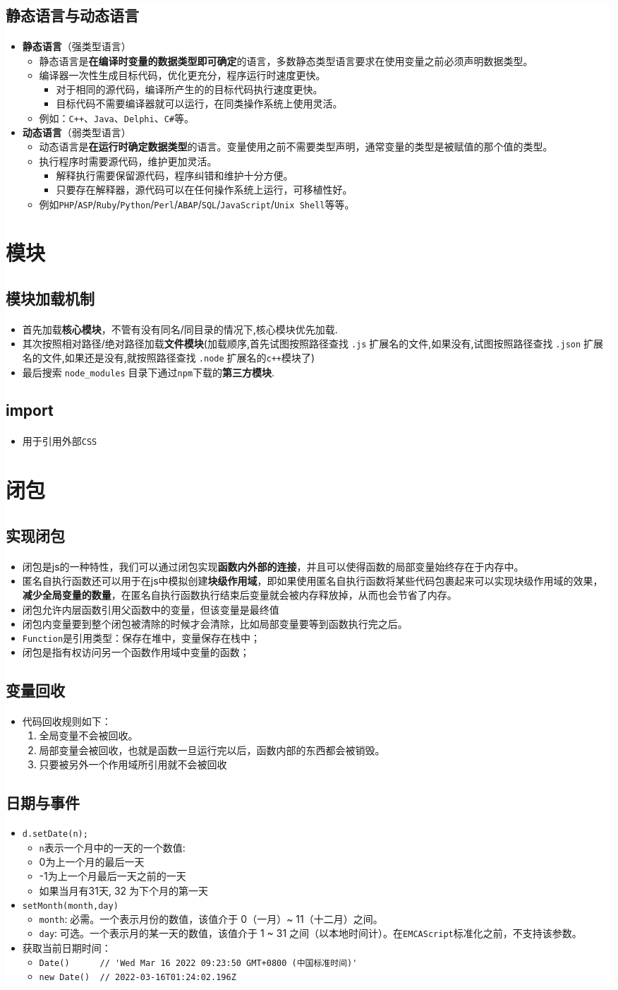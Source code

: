## 静态语言与动态语言
- **静态语言**（强类型语言）
  - 静态语言是**在编译时变量的数据类型即可确定**的语言，多数静态类型语言要求在使用变量之前必须声明数据类型。 
  - 编译器一次性生成目标代码，优化更充分，程序运行时速度更快。
    - 对于相同的源代码，编译所产生的的目标代码执行速度更快。
    - 目标代码不需要编译器就可以运行，在同类操作系统上使用灵活。
  - 例如：`C++`、`Java`、`Delphi`、`C#`等。
- **动态语言**（弱类型语言）
  - 动态语言是**在运行时确定数据类型**的语言。变量使用之前不需要类型声明，通常变量的类型是被赋值的那个值的类型。 
  - 执行程序时需要源代码，维护更加灵活。
    - 解释执行需要保留源代码，程序纠错和维护十分方便。
    - 只要存在解释器，源代码可以在任何操作系统上运行，可移植性好。
  - 例如`PHP`/`ASP`/`Ruby`/`Python`/`Perl`/`ABAP`/`SQL`/`JavaScript`/`Unix Shell`等等。

# 模块

## 模块加载机制
- 首先加载**核心模块**，不管有没有同名/同目录的情况下,核心模块优先加载.
- 其次按照相对路径/绝对路径加载**文件模块**(加载顺序,首先试图按照路径查找 `.js` 扩展名的文件,如果没有,试图按照路径查找 `.json` 扩展名的文件,如果还是没有,就按照路径查找 `.node` 扩展名的`c++`模块了)
- 最后搜索 `node_modules` 目录下通过`npm`下载的**第三方模块**. 

## import
- 用于引用外部`CSS`

# 闭包

## 实现闭包
- 闭包是js的一种特性，我们可以通过闭包实现**函数内外部的连接**，并且可以使得函数的局部变量始终存在于内存中。
- 匿名自执行函数还可以用于在js中模拟创建**块级作用域**，即如果使用匿名自执行函数将某些代码包裹起来可以实现块级作用域的效果，**减少全局变量的数量**，在匿名自执行函数执行结束后变量就会被内存释放掉，从而也会节省了内存。
- 闭包允许内层函数引用父函数中的变量，但该变量是最终值
- 闭包内变量要到整个闭包被清除的时候才会清除，比如局部变量要等到函数执行完之后。
- `Function`是引用类型：保存在堆中，变量保存在栈中；
- 闭包是指有权访问另一个函数作用域中变量的函数；

## 变量回收
- 代码回收规则如下：
  1. 全局变量不会被回收。
  2. 局部变量会被回收，也就是函数一旦运行完以后，函数内部的东西都会被销毁。
  3. 只要被另外一个作用域所引用就不会被回收

## 日期与事件
- `d.setDate(n);`
  - `n`表示一个月中的一天的一个数值:
  - 0为上一个月的最后一天
  - -1为上一个月最后一天之前的一天
  - 如果当月有31天, 32 为下个月的第一天
- `setMonth(month,day)`
  - `month`: 必需。一个表示月份的数值，该值介于 0（一月）~ 11（十二月）之间。
  - `day`: 可选。一个表示月的某一天的数值，该值介于 1 ~ 31 之间（以本地时间计）。在`EMCAScript`标准化之前，不支持该参数。
- 获取当前日期时间：
  - `Date()      // 'Wed Mar 16 2022 09:23:50 GMT+0800 (中国标准时间)'`
  - `new Date()  // 2022-03-16T01:24:02.196Z`
